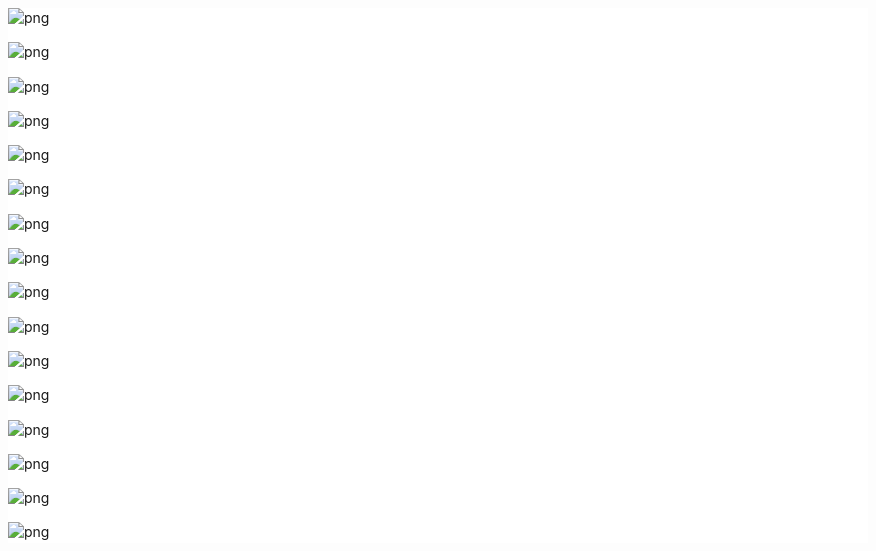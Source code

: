 

![png](output_19_210.png)



![png](output_19_211.png)



![png](output_19_212.png)



![png](output_19_213.png)



![png](output_19_214.png)



![png](output_19_215.png)



![png](output_19_216.png)



![png](output_19_217.png)



![png](output_19_218.png)



![png](output_19_219.png)



![png](output_19_220.png)



![png](output_19_221.png)



![png](output_19_222.png)



![png](output_19_223.png)



![png](output_19_224.png)



![png](output_19_225.png)
